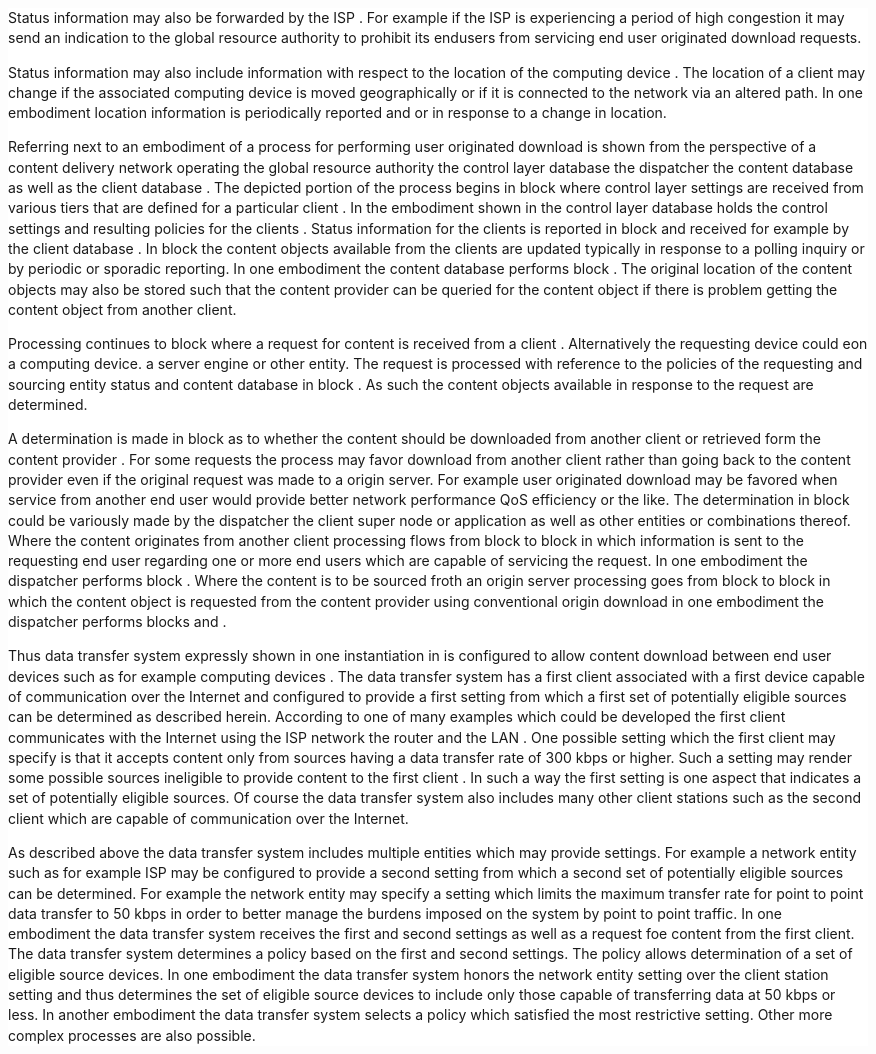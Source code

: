 Status information may also be forwarded by the ISP . For example if the ISP is experiencing a period of high congestion it may send an indication to the global resource authority to prohibit its endusers from servicing end user originated download requests.

Status information may also include information with respect to the location of the computing device . The location of a client may change if the associated computing device is moved geographically or if it is connected to the network via an altered path. In one embodiment location information is periodically reported and or in response to a change in location.

Referring next to an embodiment of a process for performing user originated download is shown from the perspective of a content delivery network operating the global resource authority the control layer database the dispatcher the content database as well as the client database . The depicted portion of the process begins in block where control layer settings are received from various tiers that are defined for a particular client . In the embodiment shown in the control layer database holds the control settings and resulting policies for the clients . Status information for the clients is reported in block and received for example by the client database . In block the content objects available from the clients are updated typically in response to a polling inquiry or by periodic or sporadic reporting. In one embodiment the content database performs block . The original location of the content objects may also be stored such that the content provider can be queried for the content object if there is problem getting the content object from another client.

Processing continues to block where a request for content is received from a client . Alternatively the requesting device could eon a computing device. a server engine or other entity. The request is processed with reference to the policies of the requesting and sourcing entity status and content database in block . As such the content objects available in response to the request are determined.

A determination is made in block as to whether the content should be downloaded from another client or retrieved form the content provider . For some requests the process may favor download from another client rather than going back to the content provider even if the original request was made to a origin server. For example user originated download may be favored when service from another end user would provide better network performance QoS efficiency or the like. The determination in block could be variously made by the dispatcher the client super node or application as well as other entities or combinations thereof. Where the content originates from another client processing flows from block to block in which information is sent to the requesting end user regarding one or more end users which are capable of servicing the request. In one embodiment the dispatcher performs block . Where the content is to be sourced froth an origin server processing goes from block to block in which the content object is requested from the content provider using conventional origin download in one embodiment the dispatcher performs blocks and .

Thus data transfer system expressly shown in one instantiation in is configured to allow content download between end user devices such as for example computing devices . The data transfer system has a first client associated with a first device capable of communication over the Internet and configured to provide a first setting from which a first set of potentially eligible sources can be determined as described herein. According to one of many examples which could be developed the first client communicates with the Internet using the ISP network the router and the LAN . One possible setting which the first client may specify is that it accepts content only from sources having a data transfer rate of 300 kbps or higher. Such a setting may render some possible sources ineligible to provide content to the first client . In such a way the first setting is one aspect that indicates a set of potentially eligible sources. Of course the data transfer system also includes many other client stations such as the second client which are capable of communication over the Internet.

As described above the data transfer system includes multiple entities which may provide settings. For example a network entity such as for example ISP may be configured to provide a second setting from which a second set of potentially eligible sources can be determined. For example the network entity may specify a setting which limits the maximum transfer rate for point to point data transfer to 50 kbps in order to better manage the burdens imposed on the system by point to point traffic. In one embodiment the data transfer system receives the first and second settings as well as a request foe content from the first client. The data transfer system determines a policy based on the first and second settings. The policy allows determination of a set of eligible source devices. In one embodiment the data transfer system honors the network entity setting over the client station setting and thus determines the set of eligible source devices to include only those capable of transferring data at 50 kbps or less. In another embodiment the data transfer system selects a policy which satisfied the most restrictive setting. Other more complex processes are also possible.
